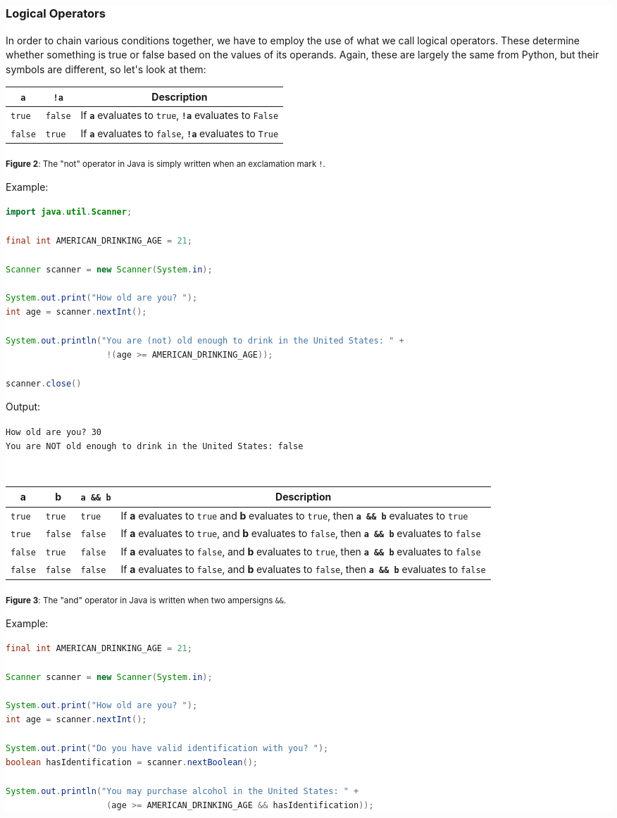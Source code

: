 ### **Logical Operators**

In order to chain various conditions together, we have to employ the use of what we call logical operators. These determine whether something is true or false based on the values of its operands. Again, these are largely the same from Python, but their symbols are different, so let's look at them:

| **`a`**   | **`!a`**     | **Description**                                                   |
|-----------|--------------|-------------------------------------------------------------------|
| `true`    | `false`      | If **`a`** evaluates to `true`, **`!a`** evaluates to `False`     |
| `false`   | `true`       | If **`a`** evaluates to `false`, **`!a`** evaluates to `True`     |

<sub>**Figure 2**: The "not" operator in Java is simply written when an exclamation mark `!`.</sub>

Example:

```java
import java.util.Scanner;

final int AMERICAN_DRINKING_AGE = 21;

Scanner scanner = new Scanner(System.in);

System.out.print("How old are you? ");
int age = scanner.nextInt();

System.out.println("You are (not) old enough to drink in the United States: " + 
                    !(age >= AMERICAN_DRINKING_AGE));

scanner.close()
```

Output:

```
How old are you? 30 
You are NOT old enough to drink in the United States: false
```

<br>

| **a**   | **b**   | **`a && b`**  | **Description**                                                                                    |
|---------|---------|-------------|------------------------------------------------------------------------------------------------------|
| `true`  | `true`  | `true`      | If **a** evaluates to `true` and **b** evaluates to `true`, then **`a && b`** evaluates to `true`      |
| `true`  | `false` | `false`     | If **a** evaluates to `true`, and **b** evaluates to `false`, then **`a && b`** evaluates to `false`   |
| `false` | `true`  | `false`     | If **a** evaluates to `false`, and **b** evaluates to `true`, then **`a && b`** evaluates to `false`   |
| `false` | `false` | `false`     | If **a** evaluates to `false`, and **b** evaluates to `false`, then **`a && b`** evaluates to `false`  |

<sub>**Figure 3**: The "and" operator in Java is written when two ampersigns `&&`.</sub>

Example:

```java
final int AMERICAN_DRINKING_AGE = 21;

Scanner scanner = new Scanner(System.in);

System.out.print("How old are you? ");
int age = scanner.nextInt();

System.out.print("Do you have valid identification with you? ");
boolean hasIdentification = scanner.nextBoolean();

System.out.println("You may purchase alcohol in the United States: " + 
                    (age >= AMERICAN_DRINKING_AGE && hasIdentification));

```